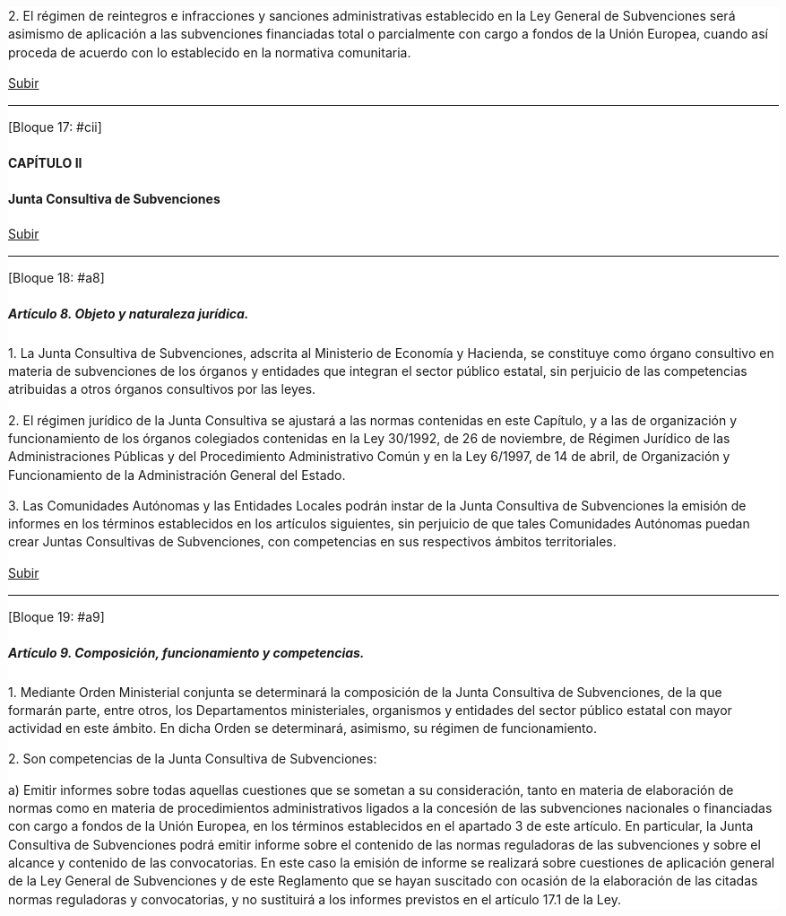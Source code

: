 2\. El régimen de reintegros e infracciones y sanciones administrativas establecido en la Ley General de Subvenciones será asimismo de aplicación a las subvenciones financiadas total o parcialmente con cargo a fondos de la Unión Europea, cuando así proceda de acuerdo con lo establecido en la normativa comunitaria.

[Subir](https://www.boe.es/buscar/act.php?id=BOE-A-2006-13371#top)

___

\[Bloque 17: #cii\]

#### CAPÍTULO II

#### Junta Consultiva de Subvenciones

[Subir](https://www.boe.es/buscar/act.php?id=BOE-A-2006-13371#top)

___

\[Bloque 18: #a8\]

##### Artículo 8. Objeto y naturaleza jurídica.

1\. La Junta Consultiva de Subvenciones, adscrita al Ministerio de Economía y Hacienda, se constituye como órgano consultivo en materia de subvenciones de los órganos y entidades que integran el sector público estatal, sin perjuicio de las competencias atribuidas a otros órganos consultivos por las leyes.

2\. El régimen jurídico de la Junta Consultiva se ajustará a las normas contenidas en este Capítulo, y a las de organización y funcionamiento de los órganos colegiados contenidas en la Ley 30/1992, de 26 de noviembre, de Régimen Jurídico de las Administraciones Públicas y del Procedimiento Administrativo Común y en la Ley 6/1997, de 14 de abril, de Organización y Funcionamiento de la Administración General del Estado.

3\. Las Comunidades Autónomas y las Entidades Locales podrán instar de la Junta Consultiva de Subvenciones la emisión de informes en los términos establecidos en los artículos siguientes, sin perjuicio de que tales Comunidades Autónomas puedan crear Juntas Consultivas de Subvenciones, con competencias en sus respectivos ámbitos territoriales.

[Subir](https://www.boe.es/buscar/act.php?id=BOE-A-2006-13371#top)

___

\[Bloque 19: #a9\]

##### Artículo 9. Composición, funcionamiento y competencias.

1\. Mediante Orden Ministerial conjunta se determinará la composición de la Junta Consultiva de Subvenciones, de la que formarán parte, entre otros, los Departamentos ministeriales, organismos y entidades del sector público estatal con mayor actividad en este ámbito. En dicha Orden se determinará, asimismo, su régimen de funcionamiento.

2\. Son competencias de la Junta Consultiva de Subvenciones:

a) Emitir informes sobre todas aquellas cuestiones que se sometan a su consideración, tanto en materia de elaboración de normas como en materia de procedimientos administrativos ligados a la concesión de las subvenciones nacionales o financiadas con cargo a fondos de la Unión Europea, en los términos establecidos en el apartado 3 de este artículo. En particular, la Junta Consultiva de Subvenciones podrá emitir informe sobre el contenido de las normas reguladoras de las subvenciones y sobre el alcance y contenido de las convocatorias. En este caso la emisión de informe se realizará sobre cuestiones de aplicación general de la Ley General de Subvenciones y de este Reglamento que se hayan suscitado con ocasión de la elaboración de las citadas normas reguladoras y convocatorias, y no sustituirá a los informes previstos en el artículo 17.1 de la Ley.
